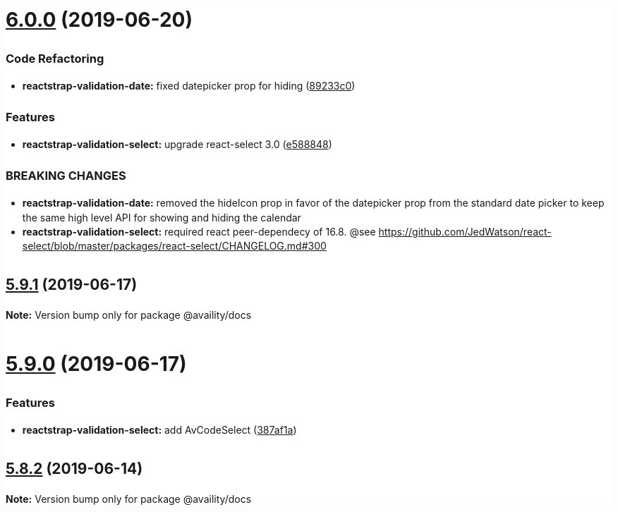 


# [6.0.0](https://github.com/Availity/availity-react/compare/@availity/docs@5.9.1...@availity/docs@6.0.0) (2019-06-20)


### Code Refactoring

* **reactstrap-validation-date:** fixed datepicker prop for hiding ([89233c0](https://github.com/Availity/availity-react/commit/89233c0))


### Features

* **reactstrap-validation-select:** upgrade react-select 3.0 ([e588848](https://github.com/Availity/availity-react/commit/e588848))


### BREAKING CHANGES

* **reactstrap-validation-date:** removed the hideIcon prop in favor of the datepicker prop from the standard date picker to keep the same high level API for showing and hiding the calendar
* **reactstrap-validation-select:** required react peer-dependecy of 16.8. @see https://github.com/JedWatson/react-select/blob/master/packages/react-select/CHANGELOG.md#300





## [5.9.1](https://github.com/Availity/availity-react/compare/@availity/docs@5.9.0...@availity/docs@5.9.1) (2019-06-17)

**Note:** Version bump only for package @availity/docs





# [5.9.0](https://github.com/Availity/availity-react/compare/@availity/docs@5.8.2...@availity/docs@5.9.0) (2019-06-17)


### Features

* **reactstrap-validation-select:** add AvCodeSelect ([387af1a](https://github.com/Availity/availity-react/commit/387af1a))





## [5.8.2](https://github.com/Availity/availity-react/compare/@availity/docs@5.8.1...@availity/docs@5.8.2) (2019-06-14)

**Note:** Version bump only for package @availity/docs

